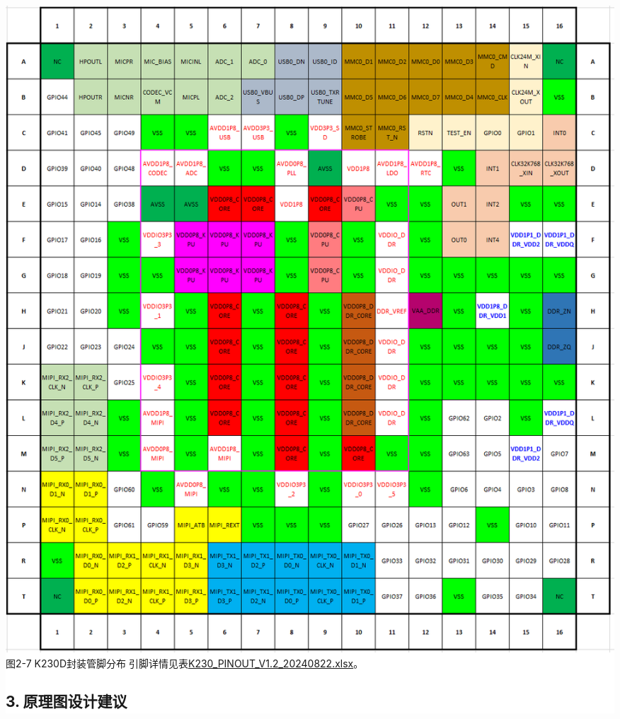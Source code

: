 ![图2-7 K230D封装管脚分布](images/HDG/image011.png)
图2-7 K230D封装管脚分布
引脚详情见表[K230_PINOUT_V1.2_20240822.xlsx](https://kendryte-download.canaan-creative.com/developer/k230/HDK/K230%E7%A1%AC%E4%BB%B6%E6%96%87%E6%A1%A3/K230_PINOUT_V1.2_20240822.xlsx)。

## 3. 原理图设计建议
